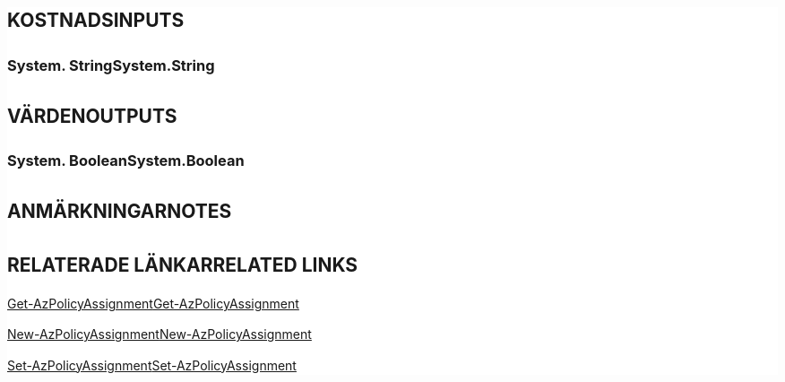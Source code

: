## <span data-ttu-id="a4d44-142">KOSTNADS</span><span class="sxs-lookup"><span data-stu-id="a4d44-142">INPUTS</span></span>

### <span data-ttu-id="a4d44-143">System. String</span><span class="sxs-lookup"><span data-stu-id="a4d44-143">System.String</span></span>

## <span data-ttu-id="a4d44-144">VÄRDEN</span><span class="sxs-lookup"><span data-stu-id="a4d44-144">OUTPUTS</span></span>

### <span data-ttu-id="a4d44-145">System. Boolean</span><span class="sxs-lookup"><span data-stu-id="a4d44-145">System.Boolean</span></span>

## <span data-ttu-id="a4d44-146">ANMÄRKNINGAR</span><span class="sxs-lookup"><span data-stu-id="a4d44-146">NOTES</span></span>

## <span data-ttu-id="a4d44-147">RELATERADE LÄNKAR</span><span class="sxs-lookup"><span data-stu-id="a4d44-147">RELATED LINKS</span></span>

[<span data-ttu-id="a4d44-148">Get-AzPolicyAssignment</span><span class="sxs-lookup"><span data-stu-id="a4d44-148">Get-AzPolicyAssignment</span></span>](./Get-AzPolicyAssignment.md)

[<span data-ttu-id="a4d44-149">New-AzPolicyAssignment</span><span class="sxs-lookup"><span data-stu-id="a4d44-149">New-AzPolicyAssignment</span></span>](./New-AzPolicyAssignment.md)

[<span data-ttu-id="a4d44-150">Set-AzPolicyAssignment</span><span class="sxs-lookup"><span data-stu-id="a4d44-150">Set-AzPolicyAssignment</span></span>](./Set-AzPolicyAssignment.md)


